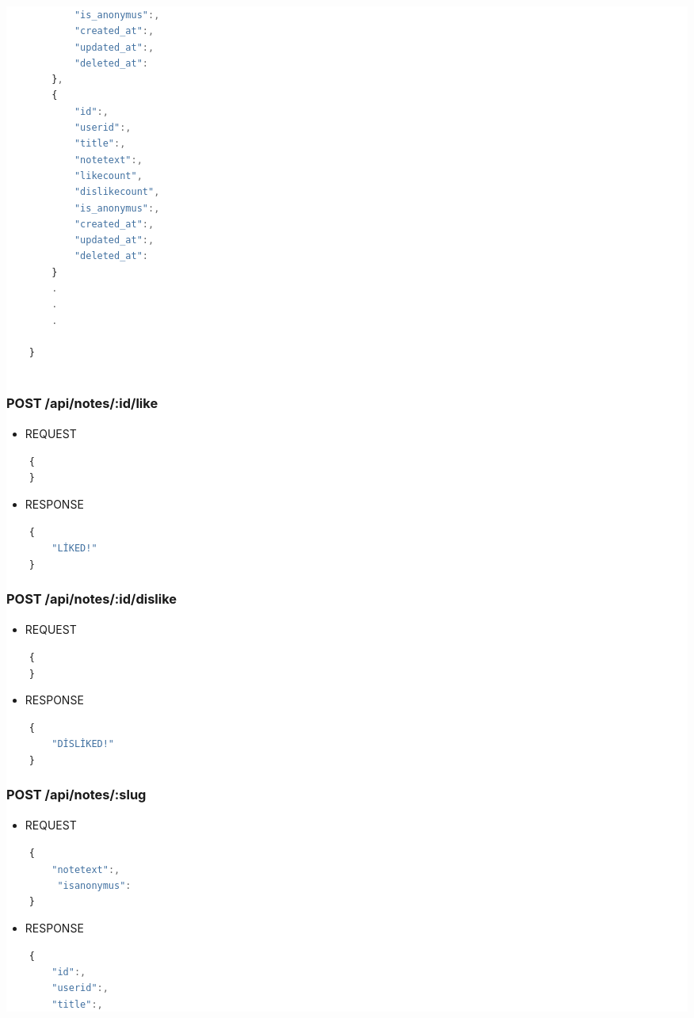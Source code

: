 ```javascript
            "is_anonymus":,
            "created_at":,
            "updated_at":,
            "deleted_at":
        },
        {
            "id":,
            "userid":,
            "title":,
            "notetext":,
            "likecount",
            "dislikecount",
            "is_anonymus":,
            "created_at":,
            "updated_at":,
            "deleted_at":
        }
        .
        .
        .

    }
    
```
### POST /api/notes/:id/like
- REQUEST
```javascript
    {
    }
``` 
- RESPONSE
```javascript
    {
        "LİKED!"
    }
```
### POST /api/notes/:id/dislike
- REQUEST
```javascript
    {
    }
``` 
- RESPONSE
```javascript
    {
        "DİSLİKED!"
    }
```

### POST /api/notes/:slug
- REQUEST
```javascript
    {
        "notetext":,
         "isanonymus":
    }
``` 
- RESPONSE
```javascript
    {
        "id":,
        "userid":,
        "title":,
```